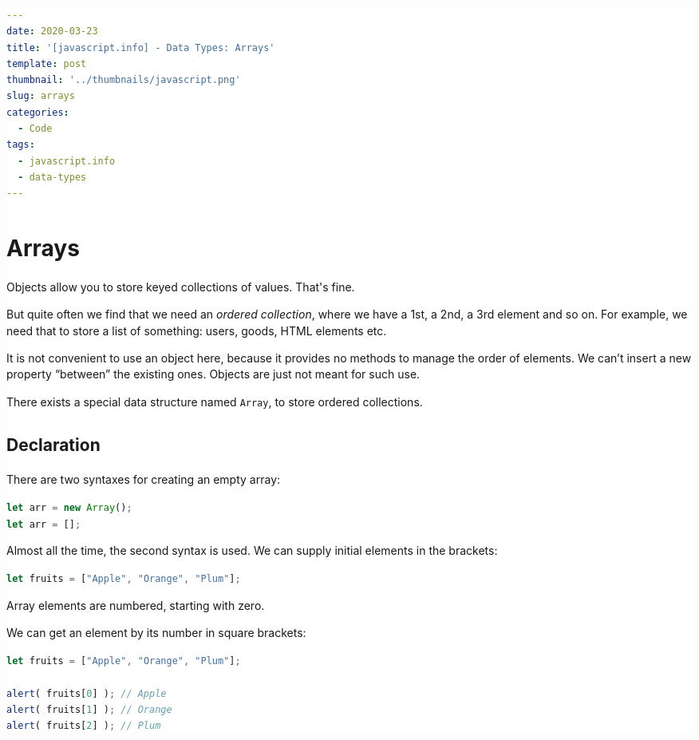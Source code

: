 ```yaml
---
date: 2020-03-23
title: '[javascript.info] - Data Types: Arrays'
template: post
thumbnail: '../thumbnails/javascript.png'
slug: arrays
categories:
  - Code
tags:
  - javascript.info  
  - data-types
---
```


# Arrays

Objects allow you to store keyed collections of values. That's fine.

But quite often we find that we need an *ordered collection*, where we have a 1st, a 2nd, a 3rd element and so on. For example, we need that to store a list of something: users, goods, HTML elements etc.

It is not convenient to use an object here, because it provides no methods to manage the order of elements. We can’t insert a new property “between” the existing ones. Objects are just not meant for such use.

There exists a special data structure named `Array`, to store ordered collections.

## Declaration

There are two syntaxes for creating an empty array:

```js
let arr = new Array();
let arr = [];
```

Almost all the time, the second syntax is used. We can supply initial elements in the brackets:

```js
let fruits = ["Apple", "Orange", "Plum"];
```

Array elements are numbered, starting with zero.

We can get an element by its number in square brackets:

```js run
let fruits = ["Apple", "Orange", "Plum"];

alert( fruits[0] ); // Apple
alert( fruits[1] ); // Orange
alert( fruits[2] ); // Plum
```
